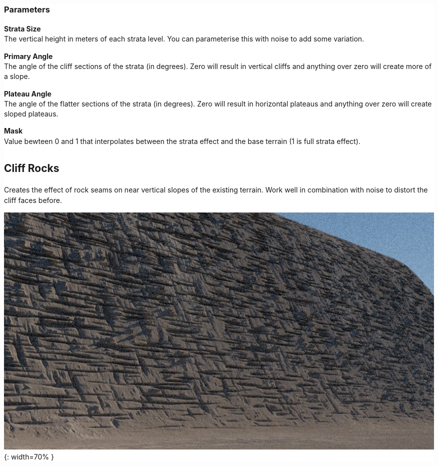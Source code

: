### Parameters

**Strata Size**  
The vertical height in meters of each strata level. You can parameterise this with noise to add some variation.

**Primary Angle**  
The angle of the cliff sections of the strata (in degrees). Zero will result in vertical cliffs and anything over zero will create more of a slope.

**Plateau Angle**  
The angle of the flatter sections of the strata (in degrees). Zero will result in horizontal plateaus and anything over zero will create sloped plateaus.

**Mask**  
Value bewteen 0 and 1 that interpolates between the strata effect and the base terrain (1 is full strata effect).

## Cliff Rocks

Creates the effect of rock seams on near vertical slopes of the existing terrain. Work well in combination with noise to distort the cliff faces before.

![](media/cliff_rocks.jpg){: width=70% }